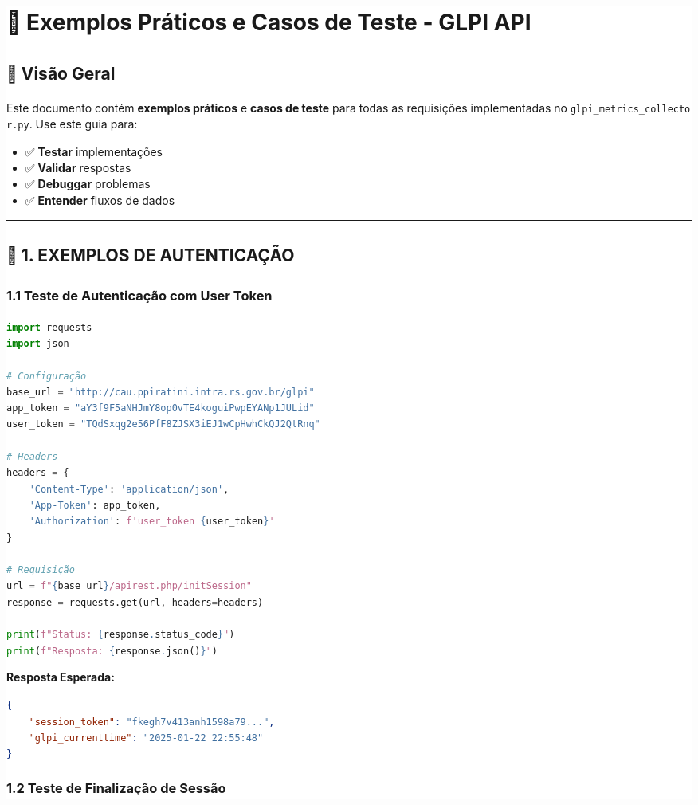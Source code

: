# 🧪 Exemplos Práticos e Casos de Teste - GLPI API

## 🎯 Visão Geral

Este documento contém **exemplos práticos** e **casos de teste** para todas as requisições implementadas no `glpi_metrics_collector.py`. Use este guia para:

- ✅ **Testar** implementações
- ✅ **Validar** respostas
- ✅ **Debuggar** problemas
- ✅ **Entender** fluxos de dados

---

## 🔐 1. EXEMPLOS DE AUTENTICAÇÃO

### 1.1 Teste de Autenticação com User Token

```python
import requests
import json

# Configuração
base_url = "http://cau.ppiratini.intra.rs.gov.br/glpi"
app_token = "aY3f9F5aNHJmY8op0vTE4koguiPwpEYANp1JULid"
user_token = "TQdSxqg2e56PfF8ZJSX3iEJ1wCpHwhCkQJ2QtRnq"

# Headers
headers = {
    'Content-Type': 'application/json',
    'App-Token': app_token,
    'Authorization': f'user_token {user_token}'
}

# Requisição
url = f"{base_url}/apirest.php/initSession"
response = requests.get(url, headers=headers)

print(f"Status: {response.status_code}")
print(f"Resposta: {response.json()}")
```

**Resposta Esperada:**
```json
{
    "session_token": "fkegh7v413anh1598a79...",
    "glpi_currenttime": "2025-01-22 22:55:48"
}
```

### 1.2 Teste de Finalização de Sessão
